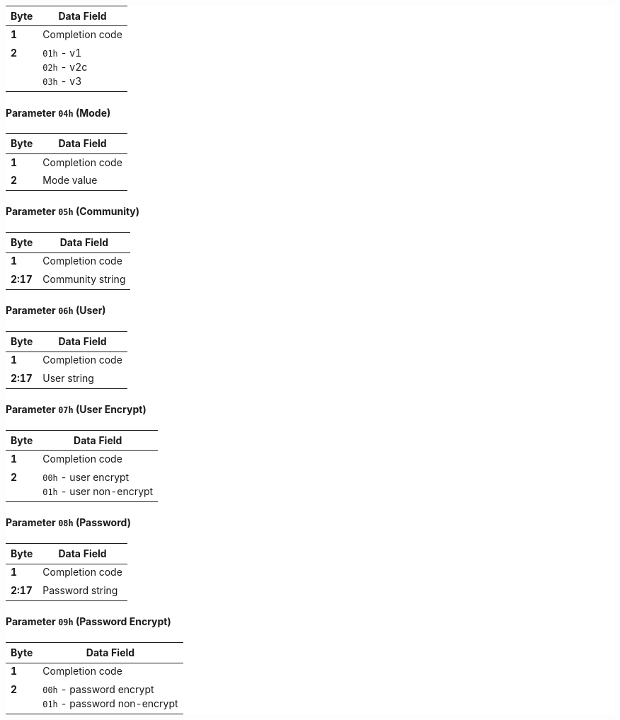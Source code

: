 | **Byte** | **Data Field**                                                                 |
|----------|--------------------------------------------------------------------------------|
| **1**    | Completion code                                                                |
| **2**    | `01h` - v1 <br> `02h` - v2c <br> `03h` - v3                                    |

#### Parameter `04h` (Mode)

| **Byte** | **Data Field**                                                                 |
|----------|--------------------------------------------------------------------------------|
| **1**    | Completion code                                                                |
| **2**    | Mode value                                                                     |

#### Parameter `05h` (Community)

| **Byte** | **Data Field**                                                                 |
|----------|--------------------------------------------------------------------------------|
| **1**    | Completion code                                                                |
| **2:17** | Community string                                                               |

#### Parameter `06h` (User)

| **Byte** | **Data Field**                                                                 |
|----------|--------------------------------------------------------------------------------|
| **1**    | Completion code                                                                |
| **2:17** | User string                                                                    |

#### Parameter `07h` (User Encrypt)

| **Byte** | **Data Field**                                                                 |
|----------|--------------------------------------------------------------------------------|
| **1**    | Completion code                                                                |
| **2**    | `00h` - user encrypt <br> `01h` - user non-encrypt                              |

#### Parameter `08h` (Password)

| **Byte** | **Data Field**                                                                 |
|----------|--------------------------------------------------------------------------------|
| **1**    | Completion code                                                                |
| **2:17** | Password string                                                                |

#### Parameter `09h` (Password Encrypt)

| **Byte** | **Data Field**                                                                 |
|----------|--------------------------------------------------------------------------------|
| **1**    | Completion code                                                                |
| **2**    | `00h` - password encrypt <br> `01h` - password non-encrypt                      |
